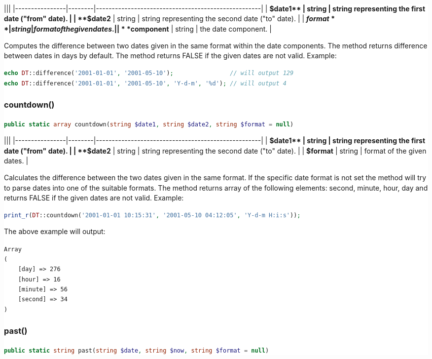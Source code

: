 |||
|----------------|--------|----------------------------------------------------|
| **$date1**     | string | string representing the first date ("from" date).  |
| **$date2**     | string | string representing the second date ("to" date).   |
| **$format**    | string | format of the given dates.                         |
| **$component** | string | the date component.                                |

Computes the difference between two dates given in the same format within the date components. The method returns difference between dates in days by default. The method returns FALSE if the given dates are not valid. Example:

```php
echo DT::difference('2001-01-01', '2001-05-10');                // will output 129
echo DT::difference('2001-01-01', '2001-05-10', 'Y-d-m', '%d'); // will output 4
```

### **countdown()**

```php
public static array countdown(string $date1, string $date2, string $format = null)
```

|||
|----------------|--------|----------------------------------------------------|
| **$date1**     | string | string representing the first date ("from" date).  |
| **$date2**     | string | string representing the second date ("to" date).   |
| **$format**    | string | format of the given dates.                         |

Calculates the difference between the two dates given in the same format. If the specific date format is not set the method will try to parse dates into one of the suitable formats. The method returns array of the following elements: second, minute, hour, day and returns FALSE if the given dates are not valid. Example:

```php
print_r(DT::countdown('2001-01-01 10:15:31', '2001-05-10 04:12:05', 'Y-d-m H:i:s'));
```

The above example will output:

```
Array
(
    [day] => 276
    [hour] => 16
    [minute] => 56
    [second] => 34
)
```

### **past()**

```php
public static string past(string $date, string $now, string $format = null)
```

